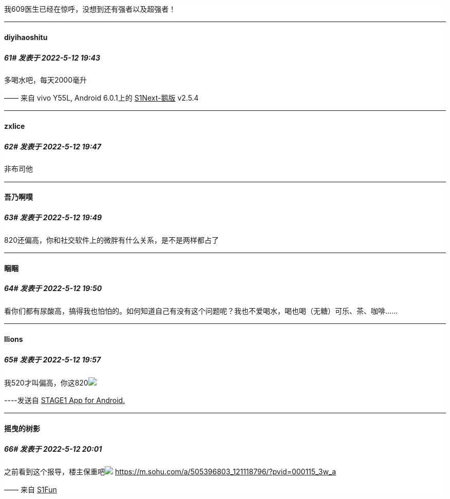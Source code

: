  我609医生已经在惊呼，没想到还有强者以及超强者！



*****

####  diyihaoshitu  
##### 61#       发表于 2022-5-12 19:43

多喝水吧，每天2000毫升

—— 来自 vivo Y55L, Android 6.0.1上的 [S1Next-鹅版](https://github.com/ykrank/S1-Next/releases) v2.5.4

*****

####  zxlice  
##### 62#       发表于 2022-5-12 19:47

非布司他

*****

####  吾乃啊噗  
##### 63#       发表于 2022-5-12 19:49

820还偏高，你和社交软件上的微胖有什么关系，是不是两样都占了

*****

####  睏睏  
##### 64#       发表于 2022-5-12 19:50

看你们都有尿酸高，搞得我也怕怕的。如何知道自己有没有这个问题呢？我也不爱喝水，喝也喝（无糖）可乐、茶、咖啡......



*****

####  llions  
##### 65#       发表于 2022-5-12 19:57

我520才叫偏高，你这820<img src="https://static.saraba1st.com/image/smiley/face2017/046.png" referrerpolicy="no-referrer">

----发送自 [STAGE1 App for Android.](http://stage1.5j4m.com/?1.37)

*****

####  摇曳的树影  
##### 66#       发表于 2022-5-12 20:01

之前看到这个报导，楼主保重吧<img src="https://static.saraba1st.com/image/smiley/face2017/002.png" referrerpolicy="no-referrer">
https://m.sohu.com/a/505396803_121118796/?pvid=000115_3w_a

—— 来自 [S1Fun](https://s1fun.koalcat.com)


